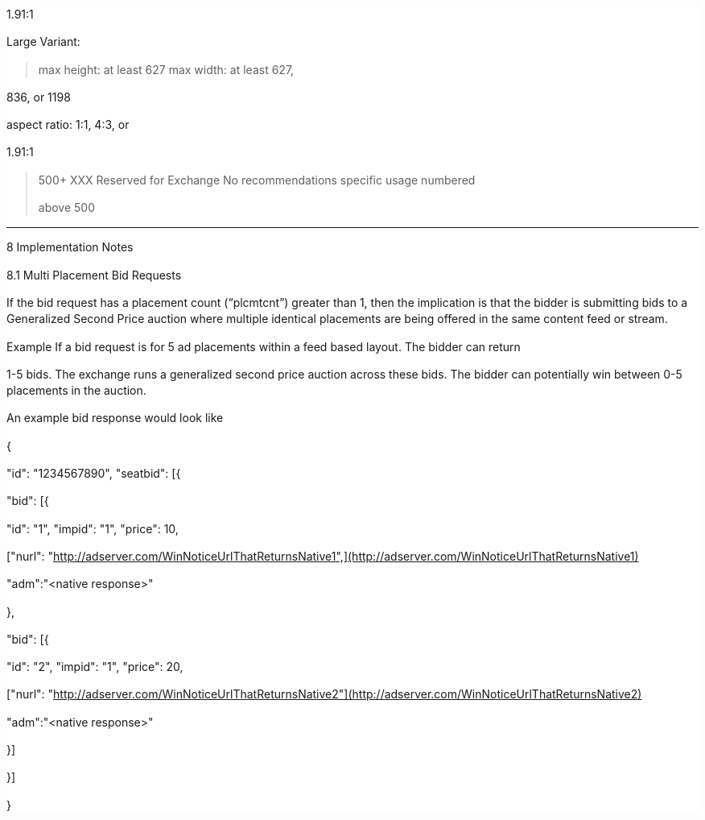 1.91:1

Large Variant:

> max height: at least 627 max width: at least 627,

836, or 1198

aspect ratio: 1:1, 4:3, or

1.91:1

> 500+ XXX Reserved for Exchange No recommendations specific usage numbered
>
> above 500
-----------------------------------------------------------------------------------

8 Implementation Notes

8.1 Multi Placement Bid Requests

If the bid request has a placement count (“plcmtcnt”) greater than 1,
then the implication is that the bidder is submitting bids to a
Generalized Second Price auction where multiple identical placements
are being offered in the same content feed or stream.

Example If a bid request is for 5 ad placements within a feed based
layout. The bidder can return

1-5 bids. The exchange runs a generalized second price auction across
these bids. The bidder can potentially win between 0-5 placements in
the auction.

An example bid response would look like

{

"id": "1234567890", "seatbid": \[{

"bid": \[{

"id": "1", "impid": "1", "price": 10,

["nurl":
"http://adserver.com/WinNoticeUrlThatReturnsNative1",](http://adserver.com/WinNoticeUrlThatReturnsNative1)

"adm":"&lt;native response&gt;"

},

"bid": \[{

"id": "2", "impid": "1", "price": 20,

["nurl":
"http://adserver.com/WinNoticeUrlThatReturnsNative2"](http://adserver.com/WinNoticeUrlThatReturnsNative2)

"adm":"&lt;native response&gt;"

}\]

}\]

}
